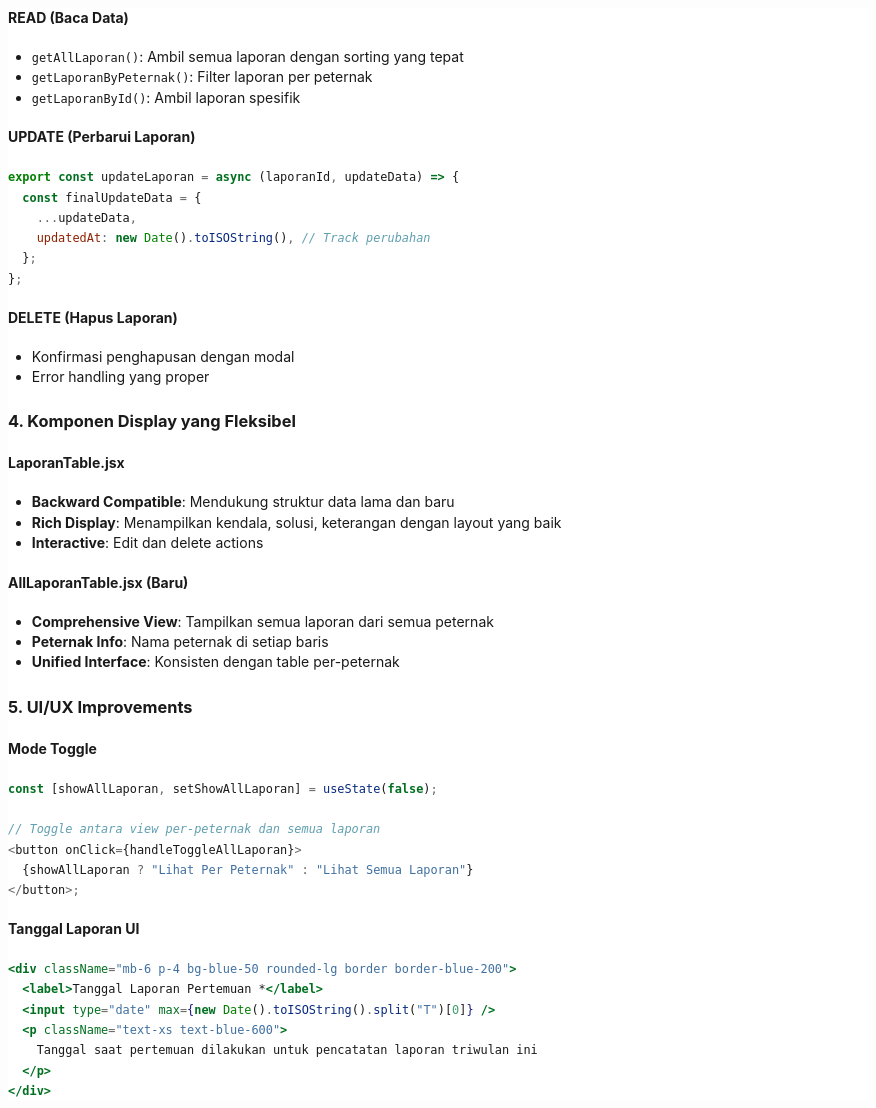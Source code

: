 #### **READ (Baca Data)**

- `getAllLaporan()`: Ambil semua laporan dengan sorting yang tepat
- `getLaporanByPeternak()`: Filter laporan per peternak
- `getLaporanById()`: Ambil laporan spesifik

#### **UPDATE (Perbarui Laporan)**

```javascript
export const updateLaporan = async (laporanId, updateData) => {
  const finalUpdateData = {
    ...updateData,
    updatedAt: new Date().toISOString(), // Track perubahan
  };
};
```

#### **DELETE (Hapus Laporan)**

- Konfirmasi penghapusan dengan modal
- Error handling yang proper

### 4. **Komponen Display yang Fleksibel**

#### **LaporanTable.jsx**

- **Backward Compatible**: Mendukung struktur data lama dan baru
- **Rich Display**: Menampilkan kendala, solusi, keterangan dengan layout yang baik
- **Interactive**: Edit dan delete actions

#### **AllLaporanTable.jsx** (Baru)

- **Comprehensive View**: Tampilkan semua laporan dari semua peternak
- **Peternak Info**: Nama peternak di setiap baris
- **Unified Interface**: Konsisten dengan table per-peternak

### 5. **UI/UX Improvements**

#### **Mode Toggle**

```javascript
const [showAllLaporan, setShowAllLaporan] = useState(false);

// Toggle antara view per-peternak dan semua laporan
<button onClick={handleToggleAllLaporan}>
  {showAllLaporan ? "Lihat Per Peternak" : "Lihat Semua Laporan"}
</button>;
```

#### **Tanggal Laporan UI**

```jsx
<div className="mb-6 p-4 bg-blue-50 rounded-lg border border-blue-200">
  <label>Tanggal Laporan Pertemuan *</label>
  <input type="date" max={new Date().toISOString().split("T")[0]} />
  <p className="text-xs text-blue-600">
    Tanggal saat pertemuan dilakukan untuk pencatatan laporan triwulan ini
  </p>
</div>
```
